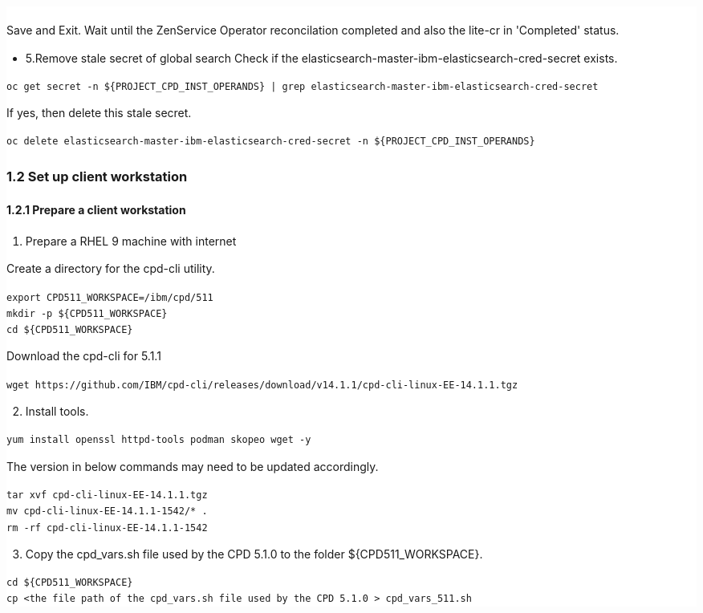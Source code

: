 <br>
Save and Exit. Wait until the ZenService Operator reconcilation completed and also the lite-cr in 'Completed' status. 
<br>

- 5.Remove stale secret of global search
  Check if the elasticsearch-master-ibm-elasticsearch-cred-secret exists.

```
oc get secret -n ${PROJECT_CPD_INST_OPERANDS} | grep elasticsearch-master-ibm-elasticsearch-cred-secret
```

If yes, then delete this stale secret.

```
oc delete elasticsearch-master-ibm-elasticsearch-cred-secret -n ${PROJECT_CPD_INST_OPERANDS}
```

### 1.2 Set up client workstation

#### 1.2.1 Prepare a client workstation

1. Prepare a RHEL 9 machine with internet

Create a directory for the cpd-cli utility.

```
export CPD511_WORKSPACE=/ibm/cpd/511
mkdir -p ${CPD511_WORKSPACE}
cd ${CPD511_WORKSPACE}

```

Download the cpd-cli for 5.1.1

```
wget https://github.com/IBM/cpd-cli/releases/download/v14.1.1/cpd-cli-linux-EE-14.1.1.tgz
```

2. Install tools.

```
yum install openssl httpd-tools podman skopeo wget -y
```

The version in below commands may need to be updated accordingly.

```
tar xvf cpd-cli-linux-EE-14.1.1.tgz
mv cpd-cli-linux-EE-14.1.1-1542/* .
rm -rf cpd-cli-linux-EE-14.1.1-1542
```

3. Copy the cpd_vars.sh file used by the CPD 5.1.0 to the folder ${CPD511_WORKSPACE}.

```
cd ${CPD511_WORKSPACE}
cp <the file path of the cpd_vars.sh file used by the CPD 5.1.0 > cpd_vars_511.sh
```
